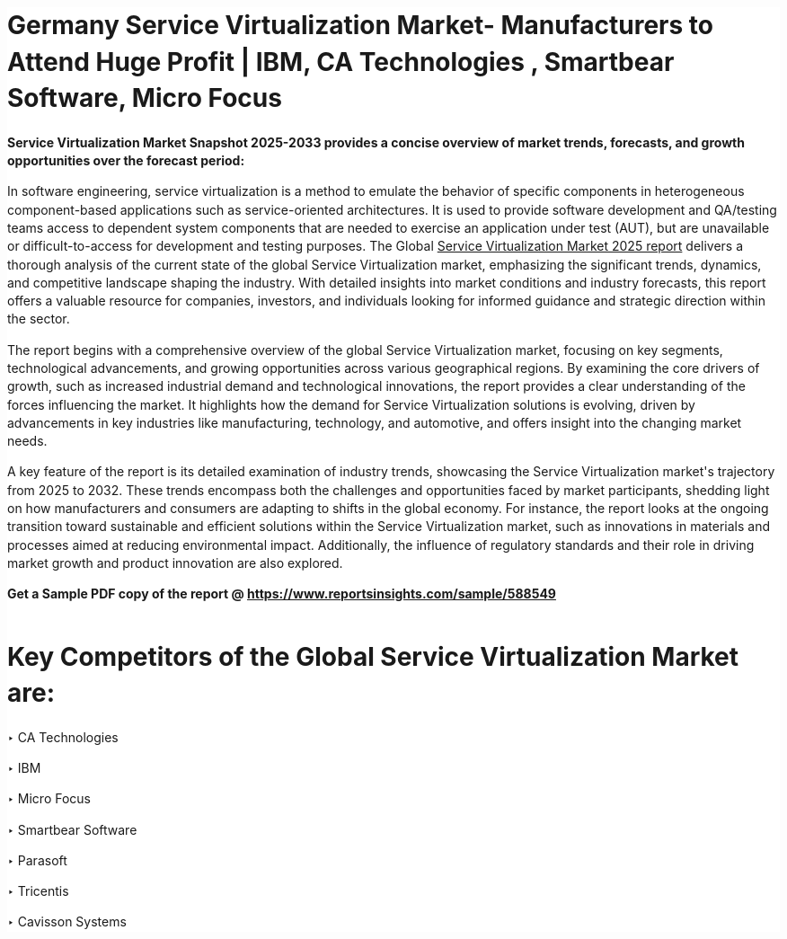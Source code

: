 # Germany Service Virtualization Market- Manufacturers to Attend Huge Profit | IBM, CA Technologies ,  Smartbear Software,  Micro Focus

<strong>Service Virtualization Market Snapshot 2025-2033 provides a concise overview of market trends, forecasts, and growth opportunities over the forecast period:</strong>

In software engineering, service virtualization is a method to emulate the behavior of specific components in heterogeneous component-based applications such as service-oriented architectures. It is used to provide software development and QA/testing teams access to dependent system components that are needed to exercise an application under test (AUT), but are unavailable or difficult-to-access for development and testing purposes. The Global <a href=https://www.reportsinsights.com/sample/588549>Service Virtualization Market 2025 report</a> delivers a thorough analysis of the current state of the global Service Virtualization market, emphasizing the significant trends, dynamics, and competitive landscape shaping the industry. With detailed insights into market conditions and industry forecasts, this report offers a valuable resource for companies, investors, and individuals looking for informed guidance and strategic direction within the sector.

The report begins with a comprehensive overview of the global Service Virtualization market, focusing on key segments, technological advancements, and growing opportunities across various geographical regions. By examining the core drivers of growth, such as increased industrial demand and technological innovations, the report provides a clear understanding of the forces influencing the market. It highlights how the demand for Service Virtualization solutions is evolving, driven by advancements in key industries like manufacturing, technology, and automotive, and offers insight into the changing market needs.

A key feature of the report is its detailed examination of industry trends, showcasing the Service Virtualization market's trajectory from 2025 to 2032. These trends encompass both the challenges and opportunities faced by market participants, shedding light on how manufacturers and consumers are adapting to shifts in the global economy. For instance, the report looks at the ongoing transition toward sustainable and efficient solutions within the Service Virtualization market, such as innovations in materials and processes aimed at reducing environmental impact. Additionally, the influence of regulatory standards and their role in driving market growth and product innovation are also explored.

<strong>Get a Sample PDF copy of the report @ <a href=https://www.reportsinsights.com/sample/588549>https://www.reportsinsights.com/sample/588549</a></strong>

# <strong>Key Competitors of the Global Service Virtualization Market are:</strong>

‣ CA Technologies 

‣ IBM

‣ Micro Focus

‣ Smartbear Software

‣ Parasoft

‣ Tricentis

‣ Cavisson Systems
